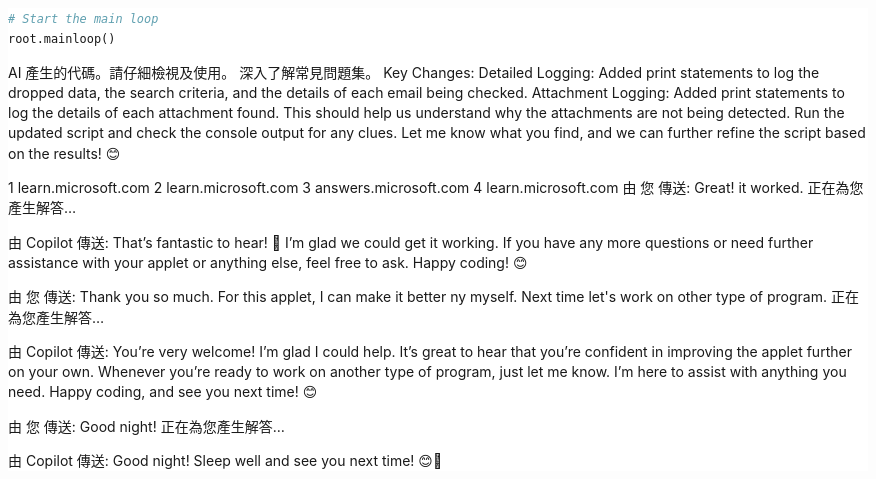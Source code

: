 ```Python
# Start the main loop
root.mainloop()
```
AI 產生的代碼。請仔細檢視及使用。 深入了解常見問題集。
Key Changes:
Detailed Logging: Added print statements to log the dropped data, the search criteria, and the details of each email being checked.
Attachment Logging: Added print statements to log the details of each attachment found.
This should help us understand why the attachments are not being detected. Run the updated script and check the console output for any clues. Let me know what you find, and we can further refine the script based on the results! 😊

1
learn.microsoft.com
2
learn.microsoft.com
3
answers.microsoft.com
4
learn.microsoft.com
由 您 傳送:
Great! it worked.
正在為您產生解答…

由 Copilot 傳送:
That’s fantastic to hear! 🎉 I’m glad we could get it working. If you have any more questions or need further assistance with your applet or anything else, feel free to ask. Happy coding! 😊

由 您 傳送:
Thank you so much. For this applet, I can make it better ny myself. Next time let's work on other type of program.
正在為您產生解答…

由 Copilot 傳送:
You’re very welcome! I’m glad I could help. It’s great to hear that you’re confident in improving the applet further on your own. Whenever you’re ready to work on another type of program, just let me know. I’m here to assist with anything you need. Happy coding, and see you next time! 😊

由 您 傳送:
Good night!
正在為您產生解答…

由 Copilot 傳送:
Good night! Sleep well and see you next time! 😊🌙